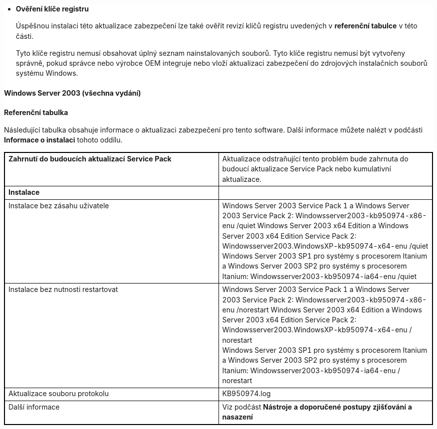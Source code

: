 -   **Ověření klíče registru**

    Úspěšnou instalaci této aktualizace zabezpečení lze také ověřit revizí klíčů registru uvedených v **referenční tabulce** v této části.

    Tyto klíče registru nemusí obsahovat úplný seznam nainstalovaných souborů. Tyto klíče registru nemusí být vytvořeny správně, pokud správce nebo výrobce OEM integruje nebo vloží aktualizaci zabezpečení do zdrojových instalačních souborů systému Windows.

#### Windows Server 2003 (všechna vydání)

**Referenční tabulka**

Následující tabulka obsahuje informace o aktualizaci zabezpečení pro tento software. Další informace můžete nalézt v podčásti **Informace o instalaci** tohoto oddílu.

<p> </p> 
<table style="border:1px solid black;">
<colgroup>
<col width="50%" />
<col width="50%" />
</colgroup>
<tbody>
<tr class="odd">
<td style="border:1px solid black;"><strong>Zahrnutí do budoucích aktualizací Service Pack</strong></td>
<td style="border:1px solid black;">Aktualizace odstraňující tento problém bude zahrnuta do budoucí aktualizace Service Pack nebo kumulativní aktualizace.</td>
</tr>
<tr class="even">
<td style="border:1px solid black;"><strong>Instalace</strong></td>
<td style="border:1px solid black;"></td>
</tr>
<tr class="odd">
<td style="border:1px solid black;">Instalace bez zásahu uživatele</td>
<td style="border:1px solid black;">Windows Server 2003 Service Pack 1 a Windows Server 2003 Service Pack 2:
Windowsserver2003-kb950974-x86-enu /quiet
Windows Server 2003 x64 Edition a Windows Server 2003 x64 Edition Service Pack 2:
Windowsserver2003.WindowsXP-kb950974-x64-enu /quiet
<br />
Windows Server 2003 SP1 pro systémy s procesorem Itanium a Windows Server 2003 SP2 pro systémy s procesorem Itanium:
Windowsserver2003-kb950974-ia64-enu /quiet</td>
</tr>
<tr class="even">
<td style="border:1px solid black;">Instalace bez nutnosti restartovat</td>
<td style="border:1px solid black;">Windows Server 2003 Service Pack 1 a Windows Server 2003 Service Pack 2:
Windowsserver2003-kb950974-x86-enu /norestart
Windows Server 2003 x64 Edition a Windows Server 2003 x64 Edition Service Pack 2:
Windowsserver2003.WindowsXP-kb950974-x64-enu / norestart
<br />
Windows Server 2003 SP1 pro systémy s procesorem Itanium a Windows Server 2003 SP2 pro systémy s procesorem Itanium:
Windowsserver2003-kb950974-ia64-enu / norestart</td>
</tr>
<tr class="odd">
<td style="border:1px solid black;">Aktualizace souboru protokolu</td>
<td style="border:1px solid black;">KB950974.log</td>
</tr>
<tr class="even">
<td style="border:1px solid black;">Další informace</td>
<td style="border:1px solid black;">Viz podčást <strong>Nástroje a doporučené postupy zjišťování a nasazení</strong></td>
</tr>